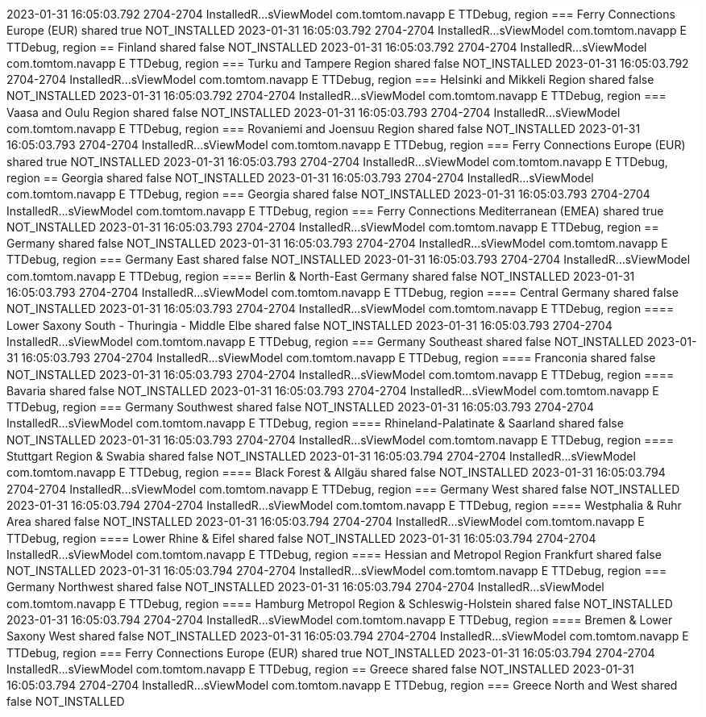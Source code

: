 2023-01-31 16:05:03.792  2704-2704  InstalledR...sViewModel com.tomtom.navapp                    E  TTDebug, region === Ferry Connections Europe (EUR) shared true NOT_INSTALLED 
2023-01-31 16:05:03.792  2704-2704  InstalledR...sViewModel com.tomtom.navapp                    E  TTDebug, region == Finland shared false NOT_INSTALLED 
2023-01-31 16:05:03.792  2704-2704  InstalledR...sViewModel com.tomtom.navapp                    E  TTDebug, region === Turku and Tampere Region shared false NOT_INSTALLED 
2023-01-31 16:05:03.792  2704-2704  InstalledR...sViewModel com.tomtom.navapp                    E  TTDebug, region === Helsinki and Mikkeli Region shared false NOT_INSTALLED 
2023-01-31 16:05:03.792  2704-2704  InstalledR...sViewModel com.tomtom.navapp                    E  TTDebug, region === Vaasa and Oulu Region shared false NOT_INSTALLED 
2023-01-31 16:05:03.793  2704-2704  InstalledR...sViewModel com.tomtom.navapp                    E  TTDebug, region === Rovaniemi and Joensuu Region shared false NOT_INSTALLED 
2023-01-31 16:05:03.793  2704-2704  InstalledR...sViewModel com.tomtom.navapp                    E  TTDebug, region === Ferry Connections Europe (EUR) shared true NOT_INSTALLED 
2023-01-31 16:05:03.793  2704-2704  InstalledR...sViewModel com.tomtom.navapp                    E  TTDebug, region == Georgia shared false NOT_INSTALLED 
2023-01-31 16:05:03.793  2704-2704  InstalledR...sViewModel com.tomtom.navapp                    E  TTDebug, region === Georgia shared false NOT_INSTALLED 
2023-01-31 16:05:03.793  2704-2704  InstalledR...sViewModel com.tomtom.navapp                    E  TTDebug, region === Ferry Connections Mediterranean (EMEA) shared true NOT_INSTALLED 
2023-01-31 16:05:03.793  2704-2704  InstalledR...sViewModel com.tomtom.navapp                    E  TTDebug, region == Germany shared false NOT_INSTALLED 
2023-01-31 16:05:03.793  2704-2704  InstalledR...sViewModel com.tomtom.navapp                    E  TTDebug, region === Germany East shared false NOT_INSTALLED 
2023-01-31 16:05:03.793  2704-2704  InstalledR...sViewModel com.tomtom.navapp                    E  TTDebug, region ==== Berlin & North-East Germany shared false NOT_INSTALLED 
2023-01-31 16:05:03.793  2704-2704  InstalledR...sViewModel com.tomtom.navapp                    E  TTDebug, region ==== Central Germany shared false NOT_INSTALLED 
2023-01-31 16:05:03.793  2704-2704  InstalledR...sViewModel com.tomtom.navapp                    E  TTDebug, region ==== Lower Saxony South - Thuringia - Middle Elbe shared false NOT_INSTALLED 
2023-01-31 16:05:03.793  2704-2704  InstalledR...sViewModel com.tomtom.navapp                    E  TTDebug, region === Germany Southeast shared false NOT_INSTALLED 
2023-01-31 16:05:03.793  2704-2704  InstalledR...sViewModel com.tomtom.navapp                    E  TTDebug, region ==== Franconia shared false NOT_INSTALLED 
2023-01-31 16:05:03.793  2704-2704  InstalledR...sViewModel com.tomtom.navapp                    E  TTDebug, region ==== Bavaria shared false NOT_INSTALLED 
2023-01-31 16:05:03.793  2704-2704  InstalledR...sViewModel com.tomtom.navapp                    E  TTDebug, region === Germany Southwest shared false NOT_INSTALLED 
2023-01-31 16:05:03.793  2704-2704  InstalledR...sViewModel com.tomtom.navapp                    E  TTDebug, region ==== Rhineland-Palatinate & Saarland shared false NOT_INSTALLED 
2023-01-31 16:05:03.793  2704-2704  InstalledR...sViewModel com.tomtom.navapp                    E  TTDebug, region ==== Stuttgart Region & Swabia shared false NOT_INSTALLED 
2023-01-31 16:05:03.794  2704-2704  InstalledR...sViewModel com.tomtom.navapp                    E  TTDebug, region ==== Black Forest & Allgäu shared false NOT_INSTALLED 
2023-01-31 16:05:03.794  2704-2704  InstalledR...sViewModel com.tomtom.navapp                    E  TTDebug, region === Germany West shared false NOT_INSTALLED 
2023-01-31 16:05:03.794  2704-2704  InstalledR...sViewModel com.tomtom.navapp                    E  TTDebug, region ==== Westphalia & Ruhr Area shared false NOT_INSTALLED 
2023-01-31 16:05:03.794  2704-2704  InstalledR...sViewModel com.tomtom.navapp                    E  TTDebug, region ==== Lower Rhine & Eifel shared false NOT_INSTALLED 
2023-01-31 16:05:03.794  2704-2704  InstalledR...sViewModel com.tomtom.navapp                    E  TTDebug, region ==== Hessian and Metropol Region Frankfurt shared false NOT_INSTALLED 
2023-01-31 16:05:03.794  2704-2704  InstalledR...sViewModel com.tomtom.navapp                    E  TTDebug, region === Germany Northwest shared false NOT_INSTALLED 
2023-01-31 16:05:03.794  2704-2704  InstalledR...sViewModel com.tomtom.navapp                    E  TTDebug, region ==== Hamburg Metropol Region & Schleswig-Holstein shared false NOT_INSTALLED 
2023-01-31 16:05:03.794  2704-2704  InstalledR...sViewModel com.tomtom.navapp                    E  TTDebug, region ==== Bremen & Lower Saxony West shared false NOT_INSTALLED 
2023-01-31 16:05:03.794  2704-2704  InstalledR...sViewModel com.tomtom.navapp                    E  TTDebug, region === Ferry Connections Europe (EUR) shared true NOT_INSTALLED 
2023-01-31 16:05:03.794  2704-2704  InstalledR...sViewModel com.tomtom.navapp                    E  TTDebug, region == Greece shared false NOT_INSTALLED 
2023-01-31 16:05:03.794  2704-2704  InstalledR...sViewModel com.tomtom.navapp                    E  TTDebug, region === Greece North and West shared false NOT_INSTALLED 